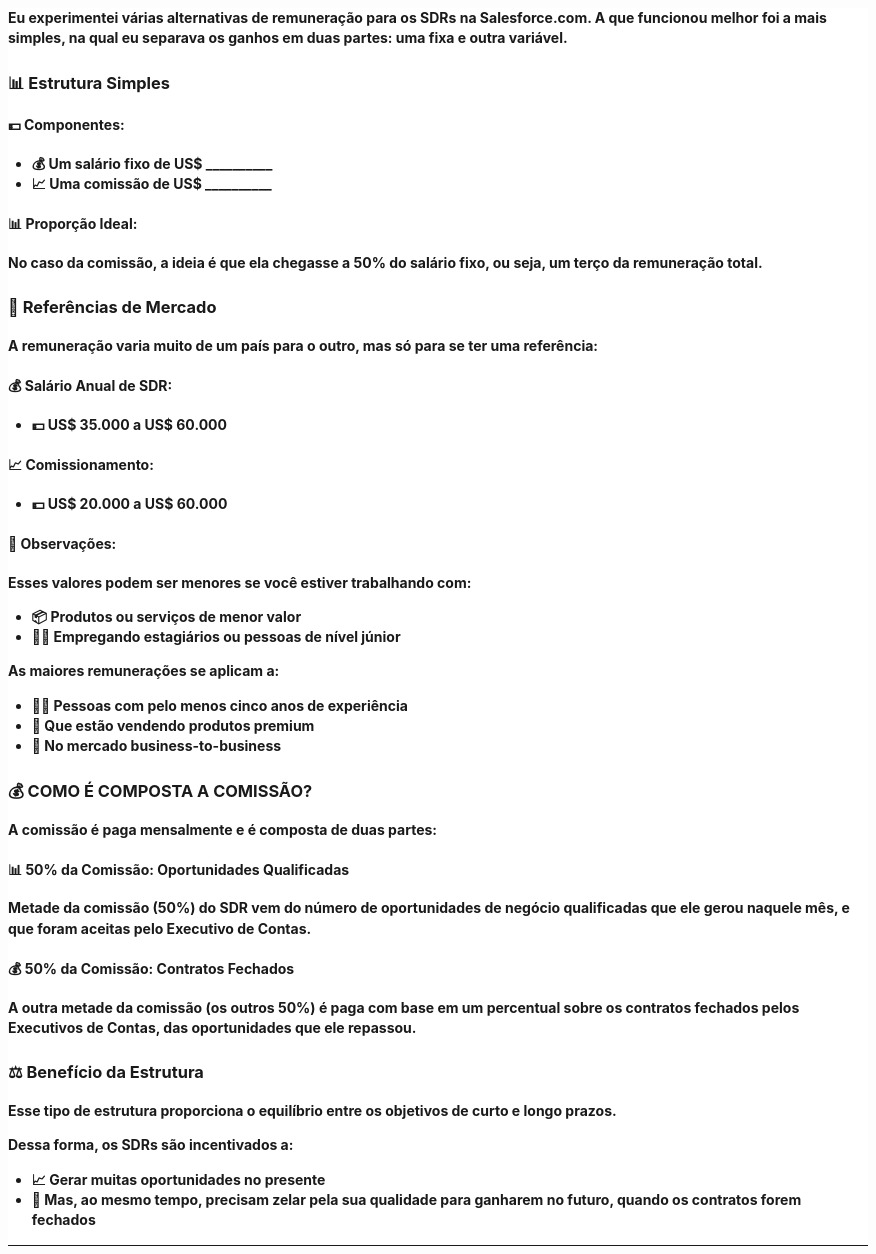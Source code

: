 **Eu experimentei várias alternativas de remuneração para os SDRs na Salesforce.com. A que funcionou melhor foi a mais simples, na qual eu separava os ganhos em duas partes: uma fixa e outra variável.**

### 📊 **Estrutura Simples**

#### 💵 **Componentes:**
- **💰 Um salário fixo de US$ __________**
- **📈 Uma comissão de US$ __________**

#### 📊 **Proporção Ideal:**
**No caso da comissão, a ideia é que ela chegasse a 50% do salário fixo, ou seja, um terço da remuneração total.**

### 💸 **Referências de Mercado**

**A remuneração varia muito de um país para o outro, mas só para se ter uma referência:**

#### 💰 **Salário Anual de SDR:**
- **💵 US$ 35.000 a US$ 60.000**

#### 📈 **Comissionamento:**
- **💵 US$ 20.000 a US$ 60.000**

#### 📝 **Observações:**
**Esses valores podem ser menores se você estiver trabalhando com:**
- **📦 Produtos ou serviços de menor valor**
- **👨‍🎓 Empregando estagiários ou pessoas de nível júnior**

**As maiores remunerações se aplicam a:**
- **👨‍💼 Pessoas com pelo menos cinco anos de experiência**
- **💎 Que estão vendendo produtos premium**
- **🏢 No mercado business-to-business**

### 💰 **COMO É COMPOSTA A COMISSÃO?**

**A comissão é paga mensalmente e é composta de duas partes:**

#### 📊 **50% da Comissão: Oportunidades Qualificadas**
**Metade da comissão (50%) do SDR vem do número de oportunidades de negócio qualificadas que ele gerou naquele mês, e que foram aceitas pelo Executivo de Contas.**

#### 💰 **50% da Comissão: Contratos Fechados**
**A outra metade da comissão (os outros 50%) é paga com base em um percentual sobre os contratos fechados pelos Executivos de Contas, das oportunidades que ele repassou.**

### ⚖️ **Benefício da Estrutura**

**Esse tipo de estrutura proporciona o equilíbrio entre os objetivos de curto e longo prazos.**

**Dessa forma, os SDRs são incentivados a:**
- **📈 Gerar muitas oportunidades no presente**
- **🎯 Mas, ao mesmo tempo, precisam zelar pela sua qualidade para ganharem no futuro, quando os contratos forem fechados**

---